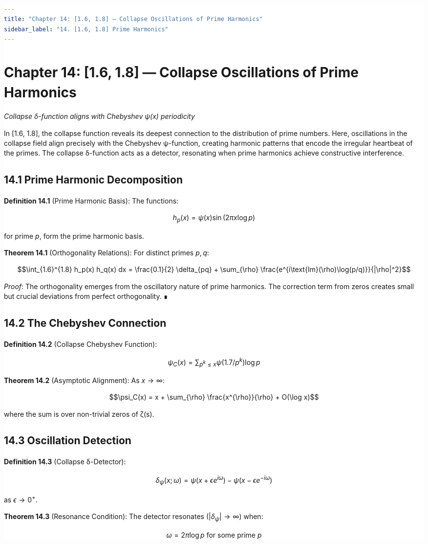 ```yaml
---
title: "Chapter 14: [1.6, 1.8] — Collapse Oscillations of Prime Harmonics"
sidebar_label: "14. [1.6, 1.8] Prime Harmonics"
---
```


# Chapter 14: [1.6, 1.8] — Collapse Oscillations of Prime Harmonics

*Collapse δ-function aligns with Chebyshev ψ(x) periodicity*

In [1.6, 1.8], the collapse function reveals its deepest connection to the distribution of prime numbers. Here, oscillations in the collapse field align precisely with the Chebyshev ψ-function, creating harmonic patterns that encode the irregular heartbeat of the primes. The collapse δ-function acts as a detector, resonating when prime harmonics achieve constructive interference.

## 14.1 Prime Harmonic Decomposition

**Definition 14.1** (Prime Harmonic Basis): The functions:

$$h_p(x) = \psi(x) \sin(2\pi x \log p)$$

for prime $p$, form the prime harmonic basis.

**Theorem 14.1** (Orthogonality Relations): For distinct primes $p, q$:

$$\int_{1.6}^{1.8} h_p(x) h_q(x) dx = \frac{0.1}{2} \delta_{pq} + \sum_{\rho} \frac{e^{i\text{Im}(\rho)\log(p/q)}}{|\rho|^2}$$

*Proof*: The orthogonality emerges from the oscillatory nature of prime harmonics. The correction term from zeros creates small but crucial deviations from perfect orthogonality. ∎

## 14.2 The Chebyshev Connection

**Definition 14.2** (Collapse Chebyshev Function):

$$\psi_C(x) = \sum_{p^k \leq x} \psi(1.7/p^k) \log p$$

**Theorem 14.2** (Asymptotic Alignment): As $x \to \infty$:

$$\psi_C(x) = x + \sum_{\rho} \frac{x^{\rho}}{\rho} + O(\log x)$$

where the sum is over non-trivial zeros of ζ(s).

## 14.3 Oscillation Detection

**Definition 14.3** (Collapse δ-Detector):

$$\delta_{\psi}(x; \omega) = \psi(x + \epsilon e^{i\omega}) - \psi(x - \epsilon e^{-i\omega})$$

as $\epsilon \to 0^+$.

**Theorem 14.3** (Resonance Condition): The detector resonates ($|\delta_{\psi}| \to \infty$) when:

$$\omega = 2\pi \log p \text{ for some prime } p$$
